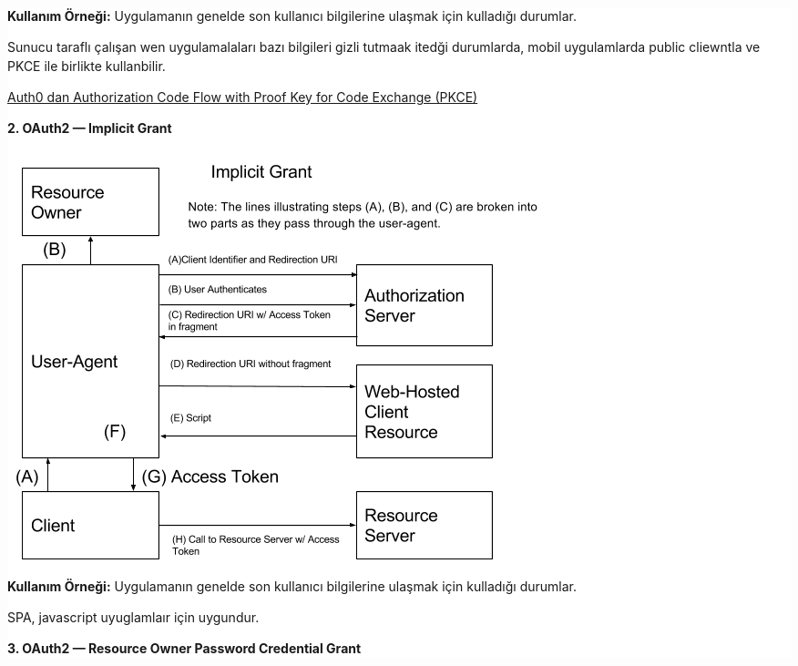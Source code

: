 **Kullanım Örneği:** Uygulamanın genelde son kullanıcı bilgilerine ulaşmak için kulladığı durumlar.

Sunucu taraflı çalışan wen uygulamalaları bazı bilgileri gizli tutmaak itedği durumlarda, mobil uygulamlarda public cliewntla ve PKCE ile birlikte kullanbilir.


[Auth0 dan Authorization Code Flow with Proof Key for Code Exchange (PKCE)](https://auth0.com/docs/flows/concepts/auth-code-pkce)



__2. OAuth2 — Implicit Grant__

![IG](files/ImplicitGrant.png)

**Kullanım Örneği:** Uygulamanın genelde son kullanıcı bilgilerine ulaşmak için kulladığı durumlar.

SPA, javascript uyuglamlaır için uygundur.

__3. OAuth2 — Resource Owner Password Credential Grant__
